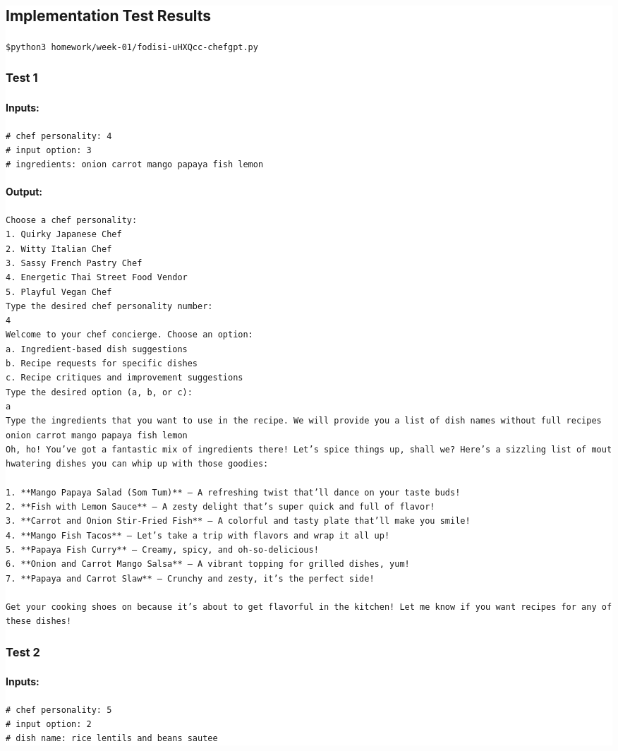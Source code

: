 


## Implementation Test Results
`$python3 homework/week-01/fodisi-uHXQcc-chefgpt.py`


### Test 1
#### Inputs:
```shell
# chef personality: 4
# input option: 3
# ingredients: onion carrot mango papaya fish lemon
```

#### Output:
```
Choose a chef personality:
1. Quirky Japanese Chef
2. Witty Italian Chef
3. Sassy French Pastry Chef
4. Energetic Thai Street Food Vendor
5. Playful Vegan Chef
Type the desired chef personality number:
4
Welcome to your chef concierge. Choose an option:
a. Ingredient-based dish suggestions
b. Recipe requests for specific dishes
c. Recipe critiques and improvement suggestions
Type the desired option (a, b, or c):
a
Type the ingredients that you want to use in the recipe. We will provide you a list of dish names without full recipes
onion carrot mango papaya fish lemon
Oh, ho! You’ve got a fantastic mix of ingredients there! Let’s spice things up, shall we? Here’s a sizzling list of mouthwatering dishes you can whip up with those goodies:

1. **Mango Papaya Salad (Som Tum)** – A refreshing twist that’ll dance on your taste buds!
2. **Fish with Lemon Sauce** – A zesty delight that’s super quick and full of flavor!
3. **Carrot and Onion Stir-Fried Fish** – A colorful and tasty plate that’ll make you smile!
4. **Mango Fish Tacos** – Let’s take a trip with flavors and wrap it all up!
5. **Papaya Fish Curry** – Creamy, spicy, and oh-so-delicious!
6. **Onion and Carrot Mango Salsa** – A vibrant topping for grilled dishes, yum!
7. **Papaya and Carrot Slaw** – Crunchy and zesty, it’s the perfect side!

Get your cooking shoes on because it’s about to get flavorful in the kitchen! Let me know if you want recipes for any of these dishes!
```


### Test 2
#### Inputs:
```shell
# chef personality: 5
# input option: 2
# dish name: rice lentils and beans sautee
```
